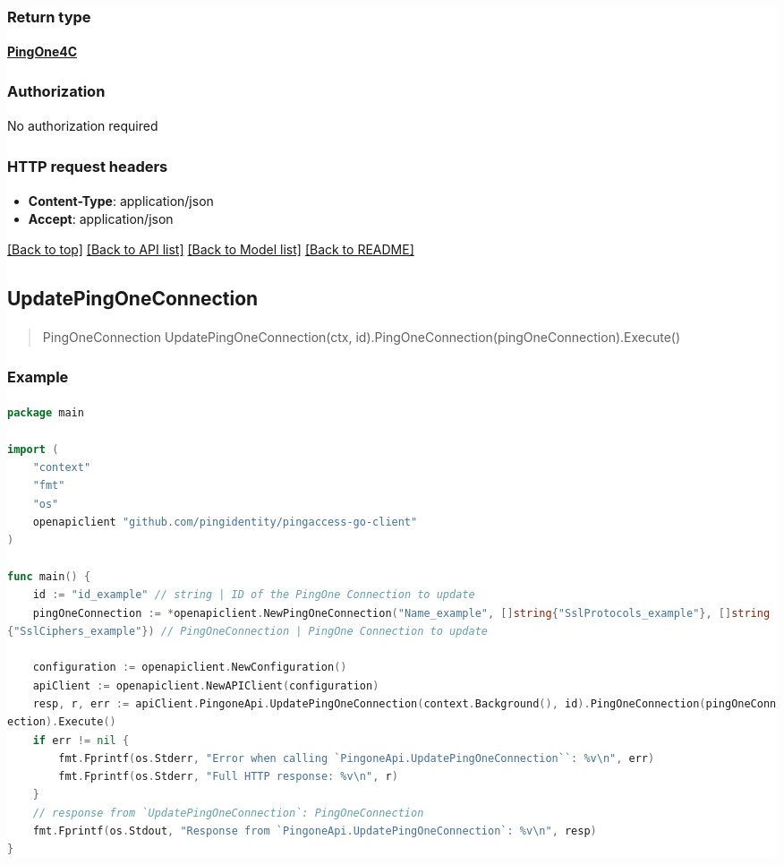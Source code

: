 ### Return type

[**PingOne4C**](PingOne4C.md)

### Authorization

No authorization required

### HTTP request headers

- **Content-Type**: application/json
- **Accept**: application/json

[[Back to top]](#) [[Back to API list]](../README.md#documentation-for-api-endpoints)
[[Back to Model list]](../README.md#documentation-for-models)
[[Back to README]](../README.md)


## UpdatePingOneConnection

> PingOneConnection UpdatePingOneConnection(ctx, id).PingOneConnection(pingOneConnection).Execute()





### Example

```go
package main

import (
    "context"
    "fmt"
    "os"
    openapiclient "github.com/pingidentity/pingaccess-go-client"
)

func main() {
    id := "id_example" // string | ID of the PingOne Connection to update
    pingOneConnection := *openapiclient.NewPingOneConnection("Name_example", []string{"SslProtocols_example"}, []string{"SslCiphers_example"}) // PingOneConnection | PingOne Connection to update

    configuration := openapiclient.NewConfiguration()
    apiClient := openapiclient.NewAPIClient(configuration)
    resp, r, err := apiClient.PingoneApi.UpdatePingOneConnection(context.Background(), id).PingOneConnection(pingOneConnection).Execute()
    if err != nil {
        fmt.Fprintf(os.Stderr, "Error when calling `PingoneApi.UpdatePingOneConnection``: %v\n", err)
        fmt.Fprintf(os.Stderr, "Full HTTP response: %v\n", r)
    }
    // response from `UpdatePingOneConnection`: PingOneConnection
    fmt.Fprintf(os.Stdout, "Response from `PingoneApi.UpdatePingOneConnection`: %v\n", resp)
}
```
